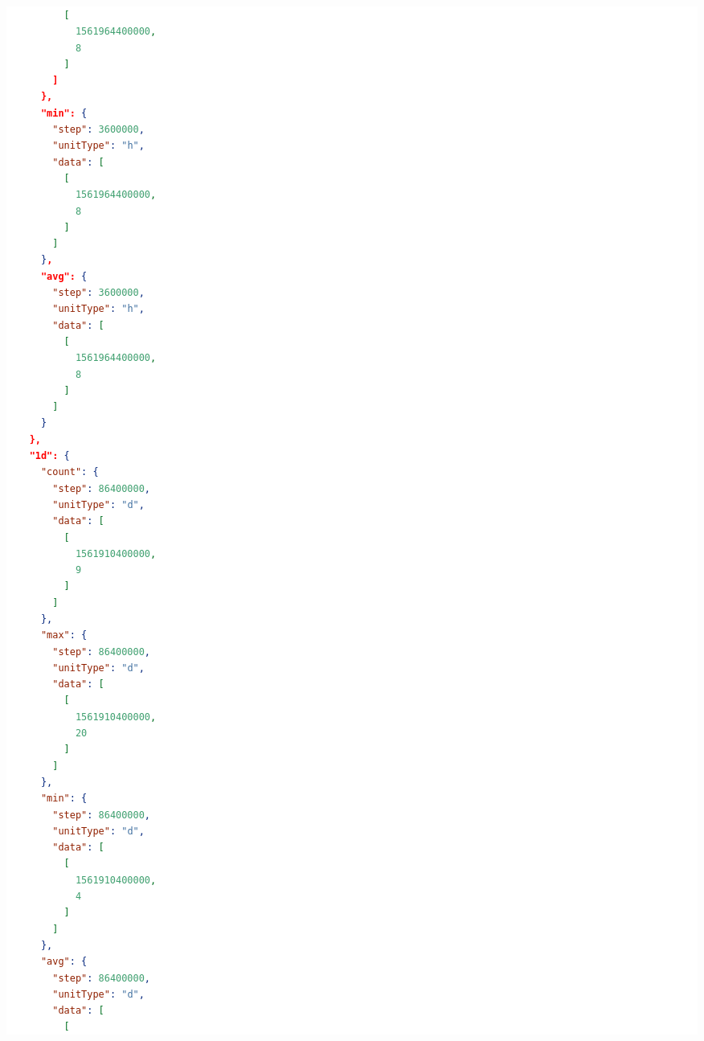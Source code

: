 ```json
          [
            1561964400000,
            8
          ]
        ]
      },
      "min": {
        "step": 3600000,
        "unitType": "h",
        "data": [
          [
            1561964400000,
            8
          ]
        ]
      },
      "avg": {
        "step": 3600000,
        "unitType": "h",
        "data": [
          [
            1561964400000,
            8
          ]
        ]
      }
    },
    "1d": {
      "count": {
        "step": 86400000,
        "unitType": "d",
        "data": [
          [
            1561910400000,
            9
          ]
        ]
      },
      "max": {
        "step": 86400000,
        "unitType": "d",
        "data": [
          [
            1561910400000,
            20
          ]
        ]
      },
      "min": {
        "step": 86400000,
        "unitType": "d",
        "data": [
          [
            1561910400000,
            4
          ]
        ]
      },
      "avg": {
        "step": 86400000,
        "unitType": "d",
        "data": [
          [
```
